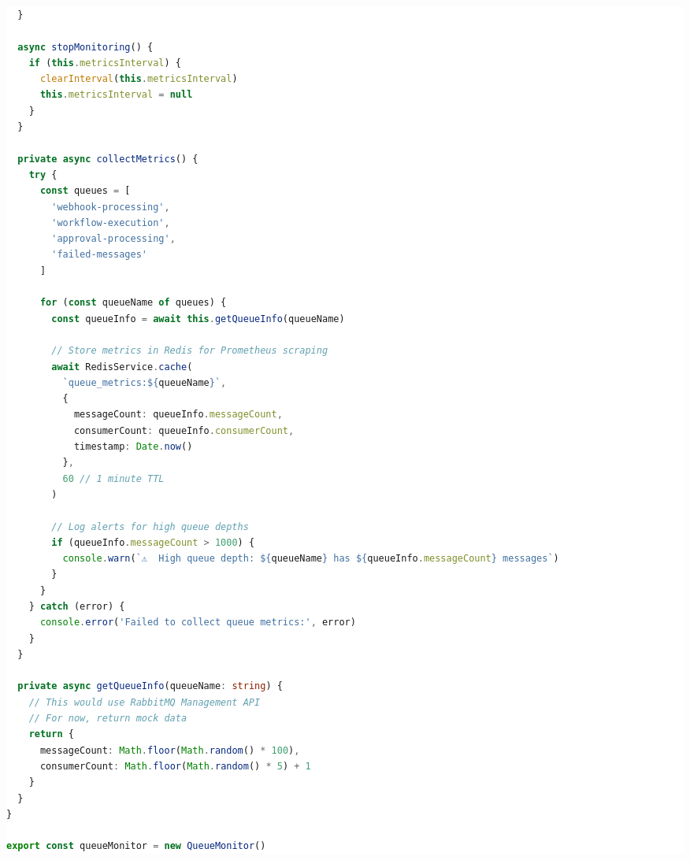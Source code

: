 ```typescript
  }

  async stopMonitoring() {
    if (this.metricsInterval) {
      clearInterval(this.metricsInterval)
      this.metricsInterval = null
    }
  }

  private async collectMetrics() {
    try {
      const queues = [
        'webhook-processing',
        'workflow-execution',
        'approval-processing',
        'failed-messages'
      ]

      for (const queueName of queues) {
        const queueInfo = await this.getQueueInfo(queueName)
        
        // Store metrics in Redis for Prometheus scraping
        await RedisService.cache(
          `queue_metrics:${queueName}`,
          {
            messageCount: queueInfo.messageCount,
            consumerCount: queueInfo.consumerCount,
            timestamp: Date.now()
          },
          60 // 1 minute TTL
        )

        // Log alerts for high queue depths
        if (queueInfo.messageCount > 1000) {
          console.warn(`⚠️  High queue depth: ${queueName} has ${queueInfo.messageCount} messages`)
        }
      }
    } catch (error) {
      console.error('Failed to collect queue metrics:', error)
    }
  }

  private async getQueueInfo(queueName: string) {
    // This would use RabbitMQ Management API
    // For now, return mock data
    return {
      messageCount: Math.floor(Math.random() * 100),
      consumerCount: Math.floor(Math.random() * 5) + 1
    }
  }
}

export const queueMonitor = new QueueMonitor()
```
